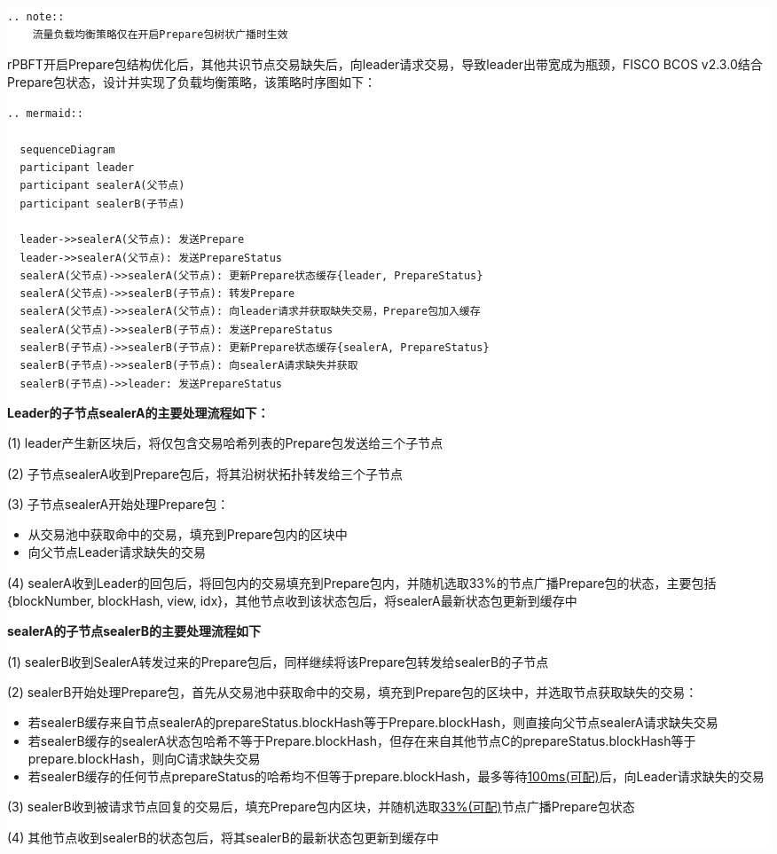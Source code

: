 ```eval_rst
.. note::
    流量负载均衡策略仅在开启Prepare包树状广播时生效
```

rPBFT开启Prepare包结构优化后，其他共识节点交易缺失后，向leader请求交易，导致leader出带宽成为瓶颈，FISCO BCOS v2.3.0结合Prepare包状态，设计并实现了负载均衡策略，该策略时序图如下：

```eval_rst
.. mermaid::

  sequenceDiagram
  participant leader
  participant sealerA(父节点)
  participant sealerB(子节点)
  
  leader->>sealerA(父节点): 发送Prepare
  leader->>sealerA(父节点): 发送PrepareStatus
  sealerA(父节点)->>sealerA(父节点): 更新Prepare状态缓存{leader, PrepareStatus}
  sealerA(父节点)->>sealerB(子节点): 转发Prepare
  sealerA(父节点)->>sealerA(父节点): 向leader请求并获取缺失交易，Prepare包加入缓存
  sealerA(父节点)->>sealerB(子节点): 发送PrepareStatus
  sealerB(子节点)->>sealerB(子节点): 更新Prepare状态缓存{sealerA, PrepareStatus}
  sealerB(子节点)->>sealerB(子节点): 向sealerA请求缺失并获取
  sealerB(子节点)->>leader: 发送PrepareStatus

 ```

**Leader的子节点sealerA的主要处理流程如下：**

(1) leader产生新区块后，将仅包含交易哈希列表的Prepare包发送给三个子节点

(2) 子节点sealerA收到Prepare包后，将其沿树状拓扑转发给三个子节点

(3) 子节点sealerA开始处理Prepare包：
  
  - 从交易池中获取命中的交易，填充到Prepare包内的区块中
  - 向父节点Leader请求缺失的交易

(4) sealerA收到Leader的回包后，将回包内的交易填充到Prepare包内，并随机选取33%的节点广播Prepare包的状态，主要包括{blockNumber, blockHash, view, idx}，其他节点收到该状态包后，将sealerA最新状态包更新到缓存中

**sealerA的子节点sealerB的主要处理流程如下**

(1) sealerB收到SealerA转发过来的Prepare包后，同样继续将该Prepare包转发给sealerB的子节点

(2) sealerB开始处理Prepare包，首先从交易池中获取命中的交易，填充到Prepare包的区块中，并选取节点获取缺失的交易：
  - 若sealerB缓存来自节点sealerA的prepareStatus.blockHash等于Prepare.blockHash，则直接向父节点sealerA请求缺失交易
  - 若sealerB缓存的sealerA状态包哈希不等于Prepare.blockHash，但存在来自其他节点C的prepareStatus.blockHash等于prepare.blockHash，则向C请求缺失交易
  - 若sealerB缓存的任何节点prepareStatus的哈希均不但等于prepare.blockHash，最多等待[100ms(可配)](../../manual/configuration.html#rpbft)后，向Leader请求缺失的交易

(3) sealerB收到被请求节点回复的交易后，填充Prepare包内区块，并随机选取[33%(可配)](../../manual/configuration.html#rpbft)节点广播Prepare包状态

(4) 其他节点收到sealerB的状态包后，将其sealerB的最新状态包更新到缓存中